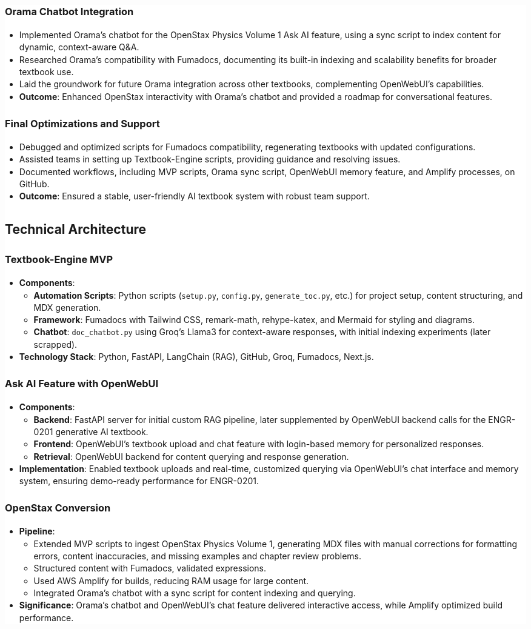 ### Orama Chatbot Integration
- Implemented Orama’s chatbot for the OpenStax Physics Volume 1 Ask AI feature, using a sync script to index content for dynamic, context-aware Q&A.
- Researched Orama’s compatibility with Fumadocs, documenting its built-in indexing and scalability benefits for broader textbook use.
- Laid the groundwork for future Orama integration across other textbooks, complementing OpenWebUI’s capabilities.
- **Outcome**: Enhanced OpenStax interactivity with Orama’s chatbot and provided a roadmap for conversational features.

### Final Optimizations and Support
- Debugged and optimized scripts for Fumadocs compatibility, regenerating textbooks with updated configurations.
- Assisted teams in setting up Textbook-Engine scripts, providing guidance and resolving issues.
- Documented workflows, including MVP scripts, Orama sync script, OpenWebUI memory feature, and Amplify processes, on GitHub.
- **Outcome**: Ensured a stable, user-friendly AI textbook system with robust team support.

## Technical Architecture

### Textbook-Engine MVP
- **Components**:
  - **Automation Scripts**: Python scripts (`setup.py`, `config.py`, `generate_toc.py`, etc.) for project setup, content structuring, and MDX generation.
  - **Framework**: Fumadocs with Tailwind CSS, remark-math, rehype-katex, and Mermaid for styling and diagrams.
  - **Chatbot**: `doc_chatbot.py` using Groq’s Llama3 for context-aware responses, with initial indexing experiments (later scrapped).
- **Technology Stack**: Python, FastAPI, LangChain (RAG), GitHub, Groq, Fumadocs, Next.js.

### Ask AI Feature with OpenWebUI
- **Components**:
  - **Backend**: FastAPI server for initial custom RAG pipeline, later supplemented by OpenWebUI backend calls for the ENGR-0201 generative AI textbook.
  - **Frontend**: OpenWebUI’s textbook upload and chat feature with login-based memory for personalized responses.
  - **Retrieval**: OpenWebUI backend for content querying and response generation.
- **Implementation**: Enabled textbook uploads and real-time, customized querying via OpenWebUI’s chat interface and memory system, ensuring demo-ready performance for ENGR-0201.

### OpenStax Conversion
- **Pipeline**:
  - Extended MVP scripts to ingest OpenStax Physics Volume 1, generating MDX files with manual corrections for formatting errors, content inaccuracies, and missing examples and chapter review problems.
  - Structured content with Fumadocs, validated expressions.
  - Used AWS Amplify for builds, reducing RAM usage for large content.
  - Integrated Orama’s chatbot with a sync script for content indexing and querying.
- **Significance**: Orama’s chatbot and OpenWebUI’s chat feature delivered interactive access, while Amplify optimized build performance.
